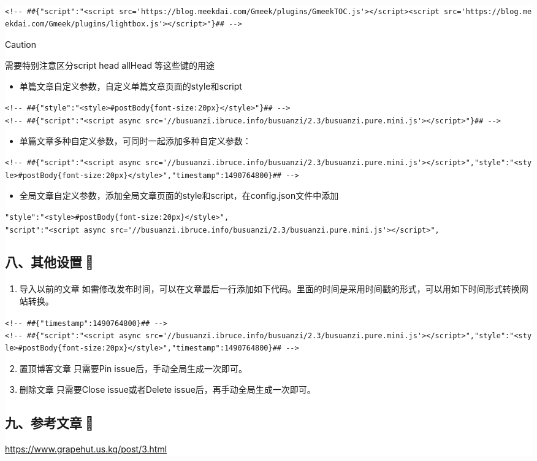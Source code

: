 ```
<!-- ##{"script":"<script src='https://blog.meekdai.com/Gmeek/plugins/GmeekTOC.js'></script><script src='https://blog.meekdai.com/Gmeek/plugins/lightbox.js'></script>"}## -->
```

> [!CAUTION]
> 需要特别注意区分script head allHead 等这些键的用途
* 单篇文章自定义参数，自定义单篇文章页面的style和script

```
<!-- ##{"style":"<style>#postBody{font-size:20px}</style>"}## -->
<!-- ##{"script":"<script async src='//busuanzi.ibruce.info/busuanzi/2.3/busuanzi.pure.mini.js'></script>"}## -->

```
* 单篇文章多种自定义参数，可同时一起添加多种自定义参数：

```
<!-- ##{"script":"<script async src='//busuanzi.ibruce.info/busuanzi/2.3/busuanzi.pure.mini.js'></script>","style":"<style>#postBody{font-size:20px}</style>","timestamp":1490764800}## -->

```
* 全局文章自定义参数，添加全局文章页面的style和script，在config.json文件中添加

```
"style":"<style>#postBody{font-size:20px}</style>",
"script":"<script async src='//busuanzi.ibruce.info/busuanzi/2.3/busuanzi.pure.mini.js'></script>",

```
## 八、其他设置 👀
1. 导入以前的文章
如需修改发布时间，可以在文章最后一行添加如下代码。里面的时间是采用时间戳的形式，可以用如下时间形式转换网站转换。

```
<!-- ##{"timestamp":1490764800}## -->
<!-- ##{"script":"<script async src='//busuanzi.ibruce.info/busuanzi/2.3/busuanzi.pure.mini.js'></script>","style":"<style>#postBody{font-size:20px}</style>","timestamp":1490764800}## -->

```
2. 置顶博客文章
只需要Pin issue后，手动全局生成一次即可。

3. 删除文章
只需要Close issue或者Delete issue后，再手动全局生成一次即可。
## 九、参考文章 👀
https://www.grapehut.us.kg/post/3.html

